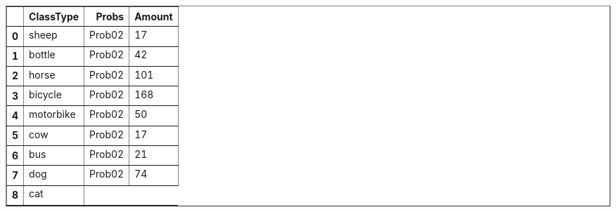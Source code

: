 


<div>
<table border="1" class="dataframe">
  <thead>
    <tr style="text-align: right;">
      <th></th>
      <th>ClassType</th>
      <th>Probs</th>
      <th>Amount</th>
    </tr>
  </thead>
  <tbody>
    <tr>
      <th>0</th>
      <td>sheep</td>
      <td>Prob02</td>
      <td>17</td>
    </tr>
    <tr>
      <th>1</th>
      <td>bottle</td>
      <td>Prob02</td>
      <td>42</td>
    </tr>
    <tr>
      <th>2</th>
      <td>horse</td>
      <td>Prob02</td>
      <td>101</td>
    </tr>
    <tr>
      <th>3</th>
      <td>bicycle</td>
      <td>Prob02</td>
      <td>168</td>
    </tr>
    <tr>
      <th>4</th>
      <td>motorbike</td>
      <td>Prob02</td>
      <td>50</td>
    </tr>
    <tr>
      <th>5</th>
      <td>cow</td>
      <td>Prob02</td>
      <td>17</td>
    </tr>
    <tr>
      <th>6</th>
      <td>bus</td>
      <td>Prob02</td>
      <td>21</td>
    </tr>
    <tr>
      <th>7</th>
      <td>dog</td>
      <td>Prob02</td>
      <td>74</td>
    </tr>
    <tr>
      <th>8</th>
      <td>cat</td>
